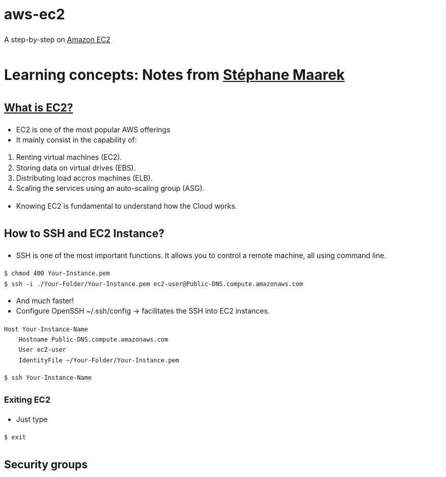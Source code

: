 # aws-ec2

 
A step-by-step on [Amazon EC2](https://en.wikipedia.org/wiki/Amazon_Elastic_Compute_Cloud)

# Learning concepts: Notes from [Stéphane Maarek](https://www.udemy.com/course/aws-ec2-masterclass/)

## [What is EC2?](https://docs.aws.amazon.com/AWSEC2/latest/UserGuide/concepts.html)

* EC2 is one of the most popular AWS offerings
* It mainly consist in the capability of:

1. Renting virtual machines (EC2).
1. Storing data on virtual drives (EBS).
1. Distributing load accros machines (ELB).
1. Scaling the services using an auto-scaling group (ASG).

* Knowing EC2 is fundamental to understand how the Cloud works.

## How to SSH and EC2 Instance?

* SSH is one of the most important functions. It allows you to control a remote machine, all using command line.

``` 
$ chmod 400 Your-Instance.pem
$ ssh -i ./Your-Folder/Your-Instance.pem ec2-user@Public-DNS.compute.amazonaws.com
```

* And much faster!
* Configure OpenSSH ~/.ssh/config -> facilitates the SSH into EC2 instances.

``` 
Host Your-Instance-Name
    Hostname Public-DNS.compute.amazonaws.com
    User ec2-user
    IdentityFile ~/Your-Folder/Your-Instance.pem
```

``` 
$ ssh Your-Instance-Name
```

### Exiting EC2

* Just type

``` 
$ exit
```

## Security groups

